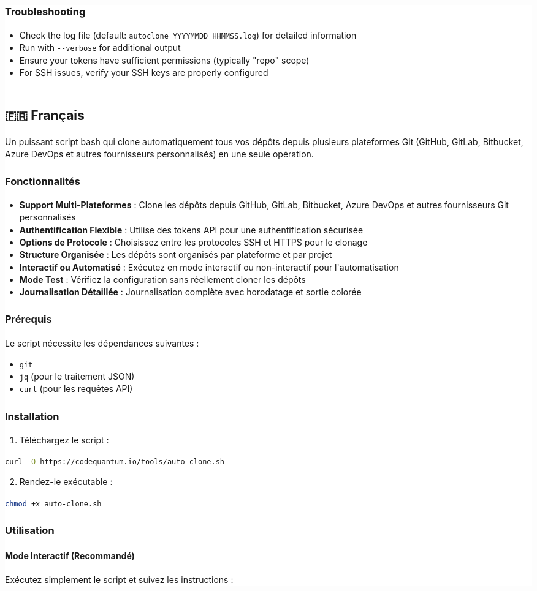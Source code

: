 ### Troubleshooting

- Check the log file (default: `autoclone_YYYYMMDD_HHMMSS.log`) for detailed information
- Run with `--verbose` for additional output
- Ensure your tokens have sufficient permissions (typically "repo" scope)
- For SSH issues, verify your SSH keys are properly configured

---

<a id="français"></a>
## 🇫🇷 Français

Un puissant script bash qui clone automatiquement tous vos dépôts depuis plusieurs plateformes Git (GitHub, GitLab, Bitbucket, Azure DevOps et autres fournisseurs personnalisés) en une seule opération.

### Fonctionnalités

- **Support Multi-Plateformes** : Clone les dépôts depuis GitHub, GitLab, Bitbucket, Azure DevOps et autres fournisseurs Git personnalisés
- **Authentification Flexible** : Utilise des tokens API pour une authentification sécurisée
- **Options de Protocole** : Choisissez entre les protocoles SSH et HTTPS pour le clonage
- **Structure Organisée** : Les dépôts sont organisés par plateforme et par projet
- **Interactif ou Automatisé** : Exécutez en mode interactif ou non-interactif pour l'automatisation
- **Mode Test** : Vérifiez la configuration sans réellement cloner les dépôts
- **Journalisation Détaillée** : Journalisation complète avec horodatage et sortie colorée

### Prérequis

Le script nécessite les dépendances suivantes :
- `git`
- `jq` (pour le traitement JSON)
- `curl` (pour les requêtes API)

### Installation

1. Téléchargez le script :
```bash
curl -O https://codequantum.io/tools/auto-clone.sh
```

2. Rendez-le exécutable :
```bash
chmod +x auto-clone.sh
```

### Utilisation

#### Mode Interactif (Recommandé)

Exécutez simplement le script et suivez les instructions :
